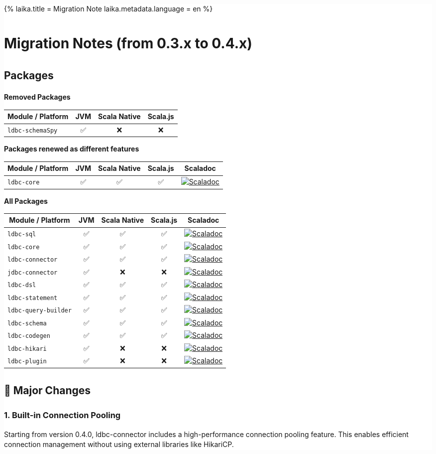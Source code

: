 {%
  laika.title = Migration Note
  laika.metadata.language = en
%}

# Migration Notes (from 0.3.x to 0.4.x)

## Packages

**Removed Packages**

| Module / Platform    | JVM | Scala Native | Scala.js |  
|----------------------|:---:|:------------:|:--------:|
| `ldbc-schemaSpy`     |  ✅  |      ❌       |    ❌     | 

**Packages renewed as different features**

| Module / Platform    | JVM | Scala Native | Scala.js | Scaladoc                                                                                                                                                  |
|----------------------|:---:|:------------:|:--------:|-----------------------------------------------------------------------------------------------------------------------------------------------------------|
| `ldbc-core`          |  ✅  |      ✅       |    ✅     | [![Scaladoc](https://img.shields.io/badge/javadoc-0.4.0-brightgreen.svg?label=Scaladoc)](https://javadoc.io/doc/io.github.takapi327/ldbc-core_3)          |

**All Packages**

| Module / Platform    | JVM | Scala Native | Scala.js | Scaladoc                                                                                                                                                  |
|----------------------|:---:|:------------:|:--------:|-----------------------------------------------------------------------------------------------------------------------------------------------------------|
| `ldbc-sql`           |  ✅  |      ✅       |    ✅     | [![Scaladoc](https://img.shields.io/badge/javadoc-0.4.0-brightgreen.svg?label=Scaladoc)](https://javadoc.io/doc/io.github.takapi327/ldbc-sql_3)           |
| `ldbc-core`          |  ✅  |      ✅       |    ✅     | [![Scaladoc](https://img.shields.io/badge/javadoc-0.4.0-brightgreen.svg?label=Scaladoc)](https://javadoc.io/doc/io.github.takapi327/ldbc-core_3)          |
| `ldbc-connector`     |  ✅  |      ✅       |    ✅     | [![Scaladoc](https://img.shields.io/badge/javadoc-0.4.0-brightgreen.svg?label=Scaladoc)](https://javadoc.io/doc/io.github.takapi327/ldbc-connector_3)     |
| `jdbc-connector`     |  ✅  |      ❌       |    ❌     | [![Scaladoc](https://img.shields.io/badge/javadoc-0.4.0-brightgreen.svg?label=Scaladoc)](https://javadoc.io/doc/io.github.takapi327/jdbc-connector_3)     |
| `ldbc-dsl`           |  ✅  |      ✅       |    ✅     | [![Scaladoc](https://img.shields.io/badge/javadoc-0.4.0-brightgreen.svg?label=Scaladoc)](https://javadoc.io/doc/io.github.takapi327/ldbc-dsl_3)           |
| `ldbc-statement`     |  ✅  |      ✅       |    ✅     | [![Scaladoc](https://img.shields.io/badge/javadoc-0.4.0-brightgreen.svg?label=Scaladoc)](https://javadoc.io/doc/io.github.takapi327/ldbc-statement_3)     |
| `ldbc-query-builder` |  ✅  |      ✅       |    ✅     | [![Scaladoc](https://img.shields.io/badge/javadoc-0.4.0-brightgreen.svg?label=Scaladoc)](https://javadoc.io/doc/io.github.takapi327/ldbc-query-builder_3) |
| `ldbc-schema`        |  ✅  |      ✅       |    ✅     | [![Scaladoc](https://img.shields.io/badge/javadoc-0.4.0-brightgreen.svg?label=Scaladoc)](https://javadoc.io/doc/io.github.takapi327/ldbc-schema_3)        |
| `ldbc-codegen`       |  ✅  |      ✅       |    ✅     | [![Scaladoc](https://img.shields.io/badge/javadoc-0.4.0-brightgreen.svg?label=Scaladoc)](https://javadoc.io/doc/io.github.takapi327/ldbc-codegen_3)       |
| `ldbc-hikari`        |  ✅  |      ❌       |    ❌     | [![Scaladoc](https://img.shields.io/badge/javadoc-0.4.0-brightgreen.svg?label=Scaladoc)](https://javadoc.io/doc/io.github.takapi327/ldbc-hikari_3)        |
| `ldbc-plugin`        |  ✅  |      ❌       |    ❌     | [![Scaladoc](https://img.shields.io/badge/javadoc-0.4.0-brightgreen.svg?label=Scaladoc)](https://javadoc.io/doc/io.github.takapi327/ldbc-plugin_2.12_1.0) |

## 🎯 Major Changes

### 1. Built-in Connection Pooling

Starting from version 0.4.0, ldbc-connector includes a high-performance connection pooling feature. This enables efficient connection management without using external libraries like HikariCP.
